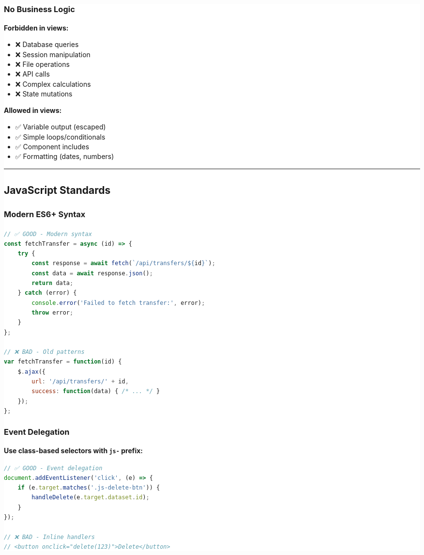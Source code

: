 ### No Business Logic

**Forbidden in views:**
- ❌ Database queries
- ❌ Session manipulation
- ❌ File operations
- ❌ API calls
- ❌ Complex calculations
- ❌ State mutations

**Allowed in views:**
- ✅ Variable output (escaped)
- ✅ Simple loops/conditionals
- ✅ Component includes
- ✅ Formatting (dates, numbers)

---

## JavaScript Standards

### Modern ES6+ Syntax

```javascript
// ✅ GOOD - Modern syntax
const fetchTransfer = async (id) => {
    try {
        const response = await fetch(`/api/transfers/${id}`);
        const data = await response.json();
        return data;
    } catch (error) {
        console.error('Failed to fetch transfer:', error);
        throw error;
    }
};

// ❌ BAD - Old patterns
var fetchTransfer = function(id) {
    $.ajax({
        url: '/api/transfers/' + id,
        success: function(data) { /* ... */ }
    });
};
```

### Event Delegation

**Use class-based selectors with `js-` prefix:**

```javascript
// ✅ GOOD - Event delegation
document.addEventListener('click', (e) => {
    if (e.target.matches('.js-delete-btn')) {
        handleDelete(e.target.dataset.id);
    }
});

// ❌ BAD - Inline handlers
// <button onclick="delete(123)">Delete</button>
```
